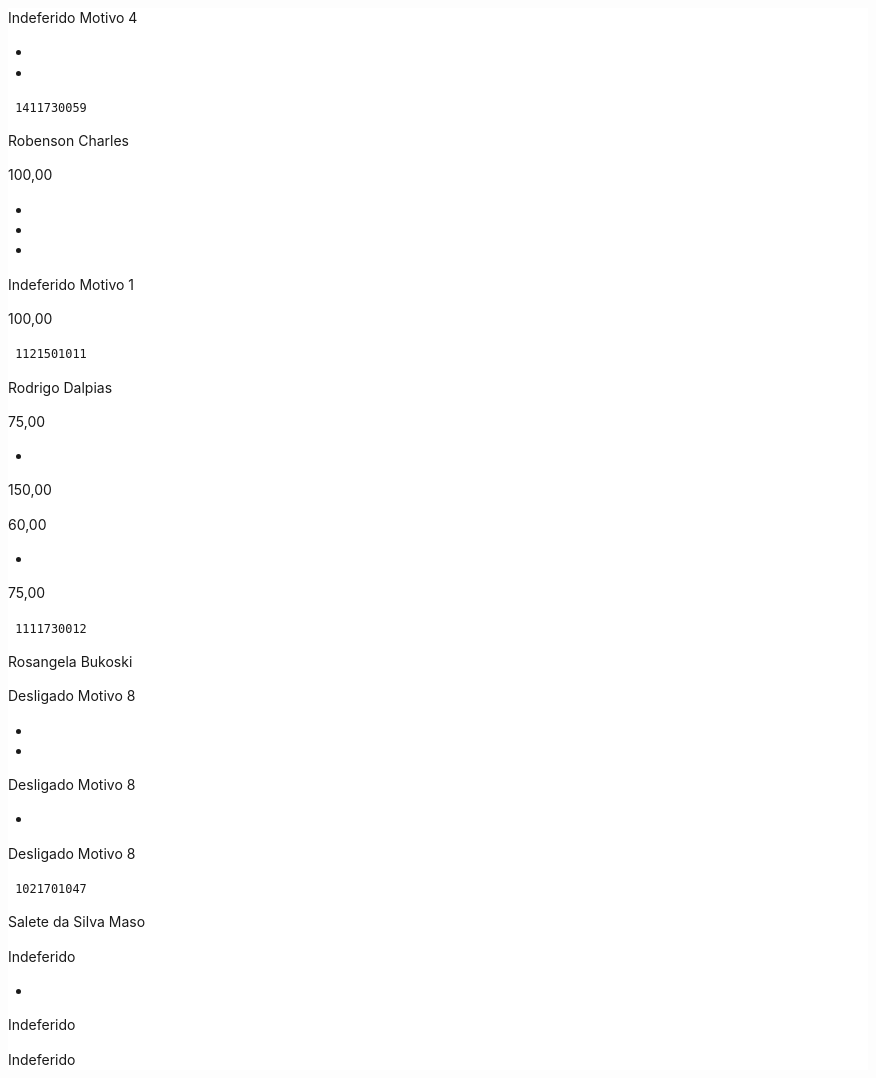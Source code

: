    Indeferido Motivo 4

   -

   -

     1411730059

   Robenson Charles

   100,00

   -

   -

   -

   Indeferido Motivo 1

   100,00

     1121501011

   Rodrigo Dalpias

   75,00

   -

   150,00

   60,00

   -

   75,00

     1111730012

   Rosangela Bukoski

   Desligado Motivo 8

   -

   -

   Desligado Motivo 8

   -

   Desligado Motivo 8

     1021701047

   Salete da Silva Maso

   Indeferido

   -

   Indeferido

   Indeferido
